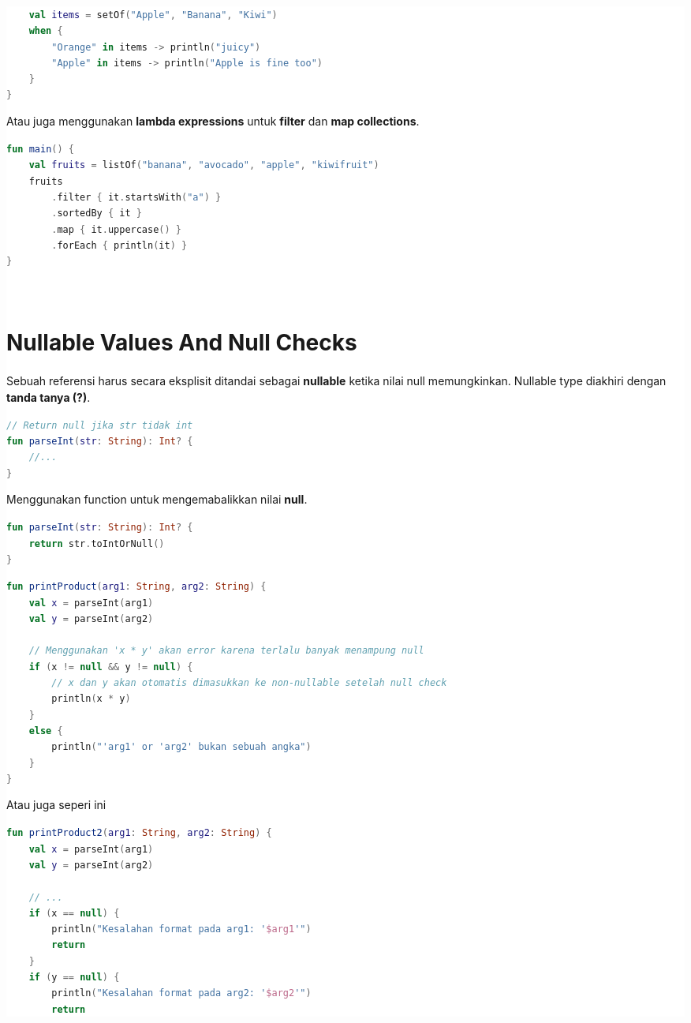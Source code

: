 ```kotlin
    val items = setOf("Apple", "Banana", "Kiwi")
    when {
        "Orange" in items -> println("juicy")
        "Apple" in items -> println("Apple is fine too")
    }
}
```
Atau juga menggunakan __lambda expressions__ untuk __filter__ dan __map collections__.
```kotlin
fun main() {
    val fruits = listOf("banana", "avocado", "apple", "kiwifruit")
    fruits
        .filter { it.startsWith("a") }
        .sortedBy { it }
        .map { it.uppercase() }
        .forEach { println(it) }
}
```
</br>

# Nullable Values And Null Checks
Sebuah referensi harus secara eksplisit ditandai sebagai __nullable__ ketika nilai null memungkinkan. Nullable type diakhiri dengan __tanda tanya (?)__.
```kotlin
// Return null jika str tidak int
fun parseInt(str: String): Int? {
    //...
}
```
Menggunakan function untuk mengemabalikkan nilai __null__.
```kotlin
fun parseInt(str: String): Int? {
    return str.toIntOrNull()
}
```
```kotlin
fun printProduct(arg1: String, arg2: String) {
    val x = parseInt(arg1)
    val y = parseInt(arg2)

    // Menggunakan 'x * y' akan error karena terlalu banyak menampung null
    if (x != null && y != null) {
        // x dan y akan otomatis dimasukkan ke non-nullable setelah null check
        println(x * y)
    }
    else {
        println("'arg1' or 'arg2' bukan sebuah angka")
    }
}
```
Atau juga seperi ini
```kotlin
fun printProduct2(arg1: String, arg2: String) {
    val x = parseInt(arg1)
    val y = parseInt(arg2)

    // ...
    if (x == null) {
        println("Kesalahan format pada arg1: '$arg1'")
        return
    }
    if (y == null) {
        println("Kesalahan format pada arg2: '$arg2'")
        return
```